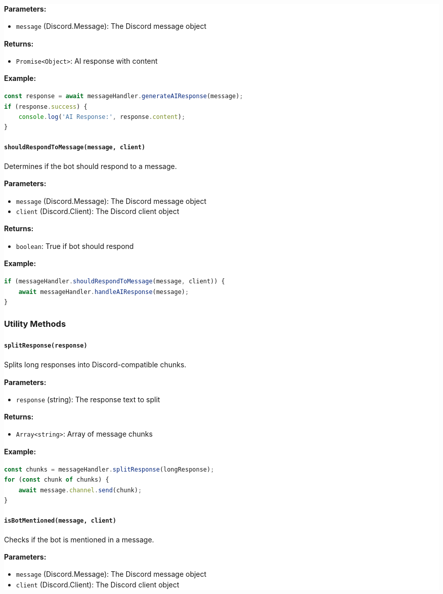 **Parameters:**
- `message` (Discord.Message): The Discord message object

**Returns:**
- `Promise<Object>`: AI response with content

**Example:**
```javascript
const response = await messageHandler.generateAIResponse(message);
if (response.success) {
    console.log('AI Response:', response.content);
}
```

#### `shouldRespondToMessage(message, client)`
Determines if the bot should respond to a message.

**Parameters:**
- `message` (Discord.Message): The Discord message object
- `client` (Discord.Client): The Discord client object

**Returns:**
- `boolean`: True if bot should respond

**Example:**
```javascript
if (messageHandler.shouldRespondToMessage(message, client)) {
    await messageHandler.handleAIResponse(message);
}
```

### Utility Methods

#### `splitResponse(response)`
Splits long responses into Discord-compatible chunks.

**Parameters:**
- `response` (string): The response text to split

**Returns:**
- `Array<string>`: Array of message chunks

**Example:**
```javascript
const chunks = messageHandler.splitResponse(longResponse);
for (const chunk of chunks) {
    await message.channel.send(chunk);
}
```

#### `isBotMentioned(message, client)`
Checks if the bot is mentioned in a message.

**Parameters:**
- `message` (Discord.Message): The Discord message object
- `client` (Discord.Client): The Discord client object
